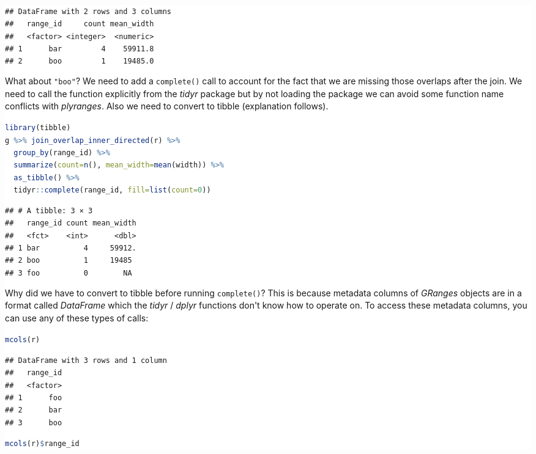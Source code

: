 ```
## DataFrame with 2 rows and 3 columns
##   range_id     count mean_width
##   <factor> <integer>  <numeric>
## 1      bar         4    59911.8
## 2      boo         1    19485.0
```

What about `"boo"`? We need to add a `complete()` call to account for
the fact that we are missing those overlaps after the join. We need to
call the function explicitly from the *tidyr* package but by not
loading the package we can avoid some function name conflicts with
*plyranges*. Also we need to convert to tibble (explanation
follows).


```r
library(tibble)
g %>% join_overlap_inner_directed(r) %>%
  group_by(range_id) %>%
  summarize(count=n(), mean_width=mean(width)) %>%
  as_tibble() %>%
  tidyr::complete(range_id, fill=list(count=0))
```

```
## # A tibble: 3 × 3
##   range_id count mean_width
##   <fct>    <int>      <dbl>
## 1 bar          4     59912.
## 2 boo          1     19485 
## 3 foo          0        NA
```

Why did we have to convert to tibble before running `complete()`?
This is because metadata columns of *GRanges* objects are in a format
called *DataFrame* which the *tidyr* / *dplyr* functions don't know
how to operate on. To access these metadata columns, you can use any
of these types of calls:


```r
mcols(r)
```

```
## DataFrame with 3 rows and 1 column
##   range_id
##   <factor>
## 1      foo
## 2      bar
## 3      boo
```

```r
mcols(r)$range_id
```
